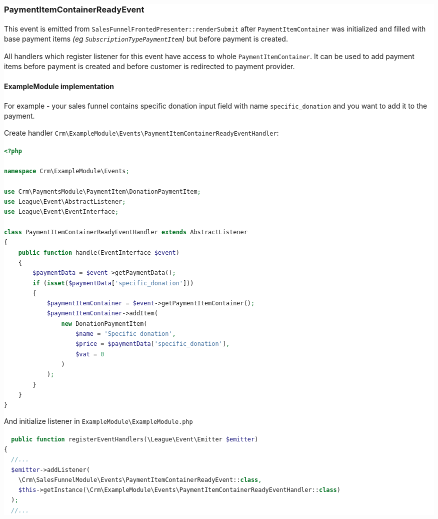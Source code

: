 ### PaymentItemContainerReadyEvent

This event is emitted from `SalesFunnelFrontedPresenter::renderSubmit` after `PaymentItemContainer` was initialized and filled with base payment items _(eg `SubscriptionTypePaymentItem`)_ but before payment is created.

All handlers which register listener for this event have access to whole `PaymentItemContainer`. It can be used to add payment items before payment is created and before customer is redirected to payment provider.

#### ExampleModule implementation

For example - your sales funnel contains specific donation input field with name `specific_donation` and you want to add it to the payment.

Create handler `Crm\ExampleModule\Events\PaymentItemContainerReadyEventHandler`:

```php
<?php

namespace Crm\ExampleModule\Events;

use Crm\PaymentsModule\PaymentItem\DonationPaymentItem;
use League\Event\AbstractListener;
use League\Event\EventInterface;

class PaymentItemContainerReadyEventHandler extends AbstractListener
{
    public function handle(EventInterface $event)
    {
        $paymentData = $event->getPaymentData();
        if (isset($paymentData['specific_donation']))
        {
            $paymentItemContainer = $event->getPaymentItemContainer();
            $paymentItemContainer->addItem(
                new DonationPaymentItem(
                    $name = 'Specific donation',
                    $price = $paymentData['specific_donation'],
                    $vat = 0
                )
            );
        }
    }
}
```

And initialize listener in `ExampleModule\ExampleModule.php`

  ```php
    public function registerEventHandlers(\League\Event\Emitter $emitter)
  {
    //...
    $emitter->addListener(
      \Crm\SalesFunnelModule\Events\PaymentItemContainerReadyEvent::class,
      $this->getInstance(\Crm\ExampleModule\Events\PaymentItemContainerReadyEventHandler::class)
    );
    //...
  ```
